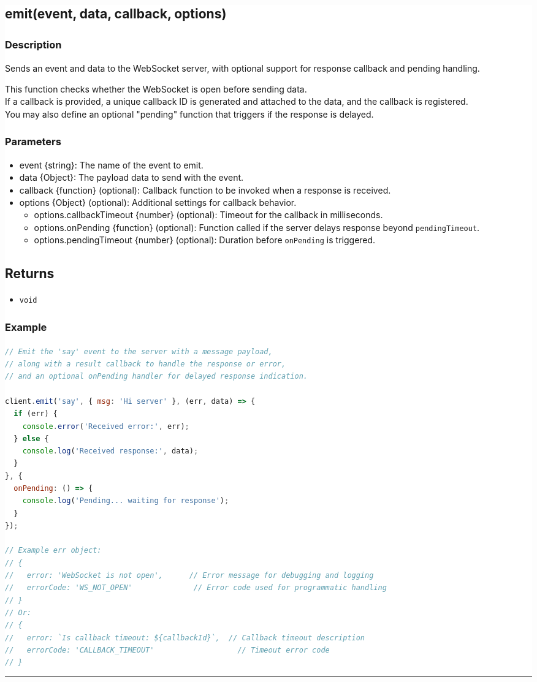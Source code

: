 
## emit(event, data, callback, options)

### Description  
Sends an event and data to the WebSocket server, with optional support for response callback and pending handling.

This function checks whether the WebSocket is open before sending data.  
If a callback is provided, a unique callback ID is generated and attached to the data, and the callback is registered.  
You may also define an optional "pending" function that triggers if the response is delayed.

### Parameters  
- event {string}: The name of the event to emit.  
- data {Object}: The payload data to send with the event.  
- callback {function} (optional): Callback function to be invoked when a response is received.  
- options {Object} (optional): Additional settings for callback behavior.  
  - options.callbackTimeout {number} (optional): Timeout for the callback in milliseconds.  
  - options.onPending {function} (optional): Function called if the server delays response beyond `pendingTimeout`.  
  - options.pendingTimeout {number} (optional): Duration before `onPending` is triggered.

## Returns
- `void`

### Example

  ```js
  // Emit the 'say' event to the server with a message payload,
  // along with a result callback to handle the response or error,
  // and an optional onPending handler for delayed response indication.

  client.emit('say', { msg: 'Hi server' }, (err, data) => { 
    if (err) { 
      console.error('Received error:', err);
    } else {
      console.log('Received response:', data);
    }
  }, {
    onPending: () => { 
      console.log('Pending... waiting for response');
    }
  });

  // Example err object:
  // {
  //   error: 'WebSocket is not open',      // Error message for debugging and logging
  //   errorCode: 'WS_NOT_OPEN'              // Error code used for programmatic handling
  // }
  // Or:
  // {
  //   error: `Is callback timeout: ${callbackId}`,  // Callback timeout description
  //   errorCode: 'CALLBACK_TIMEOUT'                   // Timeout error code
  // }
  ```
---
